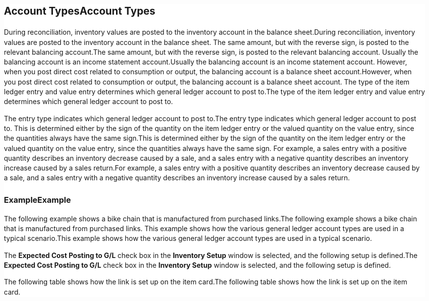 ## <a name="account-types"></a><span data-ttu-id="01f78-124">Account Types</span><span class="sxs-lookup"><span data-stu-id="01f78-124">Account Types</span></span>  
<span data-ttu-id="01f78-125">During reconciliation, inventory values are posted to the inventory account in the balance sheet.</span><span class="sxs-lookup"><span data-stu-id="01f78-125">During reconciliation, inventory values are posted to the inventory account in the balance sheet.</span></span> <span data-ttu-id="01f78-126">The same amount, but with the reverse sign, is posted to the relevant balancing account.</span><span class="sxs-lookup"><span data-stu-id="01f78-126">The same amount, but with the reverse sign, is posted to the relevant balancing account.</span></span> <span data-ttu-id="01f78-127">Usually the balancing account is an income statement account.</span><span class="sxs-lookup"><span data-stu-id="01f78-127">Usually the balancing account is an income statement account.</span></span> <span data-ttu-id="01f78-128">However, when you post direct cost related to consumption or output, the balancing account is a balance sheet account.</span><span class="sxs-lookup"><span data-stu-id="01f78-128">However, when you post direct cost related to consumption or output, the balancing account is a balance sheet account.</span></span> <span data-ttu-id="01f78-129">The type of the item ledger entry and value entry determines which general ledger account to post to.</span><span class="sxs-lookup"><span data-stu-id="01f78-129">The type of the item ledger entry and value entry determines which general ledger account to post to.</span></span>  

<span data-ttu-id="01f78-130">The entry type indicates which general ledger account to post to.</span><span class="sxs-lookup"><span data-stu-id="01f78-130">The entry type indicates which general ledger account to post to.</span></span> <span data-ttu-id="01f78-131">This is determined either by the sign of the quantity on the item ledger entry or the valued quantity on the value entry, since the quantities always have the same sign.</span><span class="sxs-lookup"><span data-stu-id="01f78-131">This is determined either by the sign of the quantity on the item ledger entry or the valued quantity on the value entry, since the quantities always have the same sign.</span></span> <span data-ttu-id="01f78-132">For example, a sales entry with a positive quantity describes an inventory decrease caused by a sale, and a sales entry with a negative quantity describes an inventory increase caused by a sales return.</span><span class="sxs-lookup"><span data-stu-id="01f78-132">For example, a sales entry with a positive quantity describes an inventory decrease caused by a sale, and a sales entry with a negative quantity describes an inventory increase caused by a sales return.</span></span>  

### <a name="example"></a><span data-ttu-id="01f78-133">Example</span><span class="sxs-lookup"><span data-stu-id="01f78-133">Example</span></span>  
<span data-ttu-id="01f78-134">The following example shows a bike chain that is manufactured from purchased links.</span><span class="sxs-lookup"><span data-stu-id="01f78-134">The following example shows a bike chain that is manufactured from purchased links.</span></span> <span data-ttu-id="01f78-135">This example shows how the various general ledger account types are used in a typical scenario.</span><span class="sxs-lookup"><span data-stu-id="01f78-135">This example shows how the various general ledger account types are used in a typical scenario.</span></span>  

<span data-ttu-id="01f78-136">The **Expected Cost Posting to G/L** check box in the **Inventory Setup** window is selected, and the following setup is defined.</span><span class="sxs-lookup"><span data-stu-id="01f78-136">The **Expected Cost Posting to G/L** check box in the **Inventory Setup** window is selected, and the following setup is defined.</span></span>  

<span data-ttu-id="01f78-137">The following table shows how the link is set up on the item card.</span><span class="sxs-lookup"><span data-stu-id="01f78-137">The following table shows how the link is set up on the item card.</span></span>  
